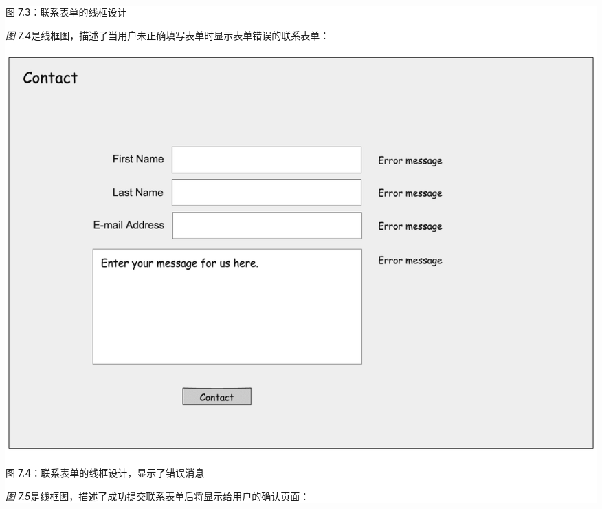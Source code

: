 
图 7.3：联系表单的线框设计

*图 7.4*是线框图，描述了当用户未正确填写表单时显示表单错误的联系表单：

![](img/b1bdc574-a9e3-4078-a195-bb5eff1ff568.png)

图 7.4：联系表单的线框设计，显示了错误消息

*图 7.5*是线框图，描述了成功提交联系表单后将显示给用户的确认页面：
